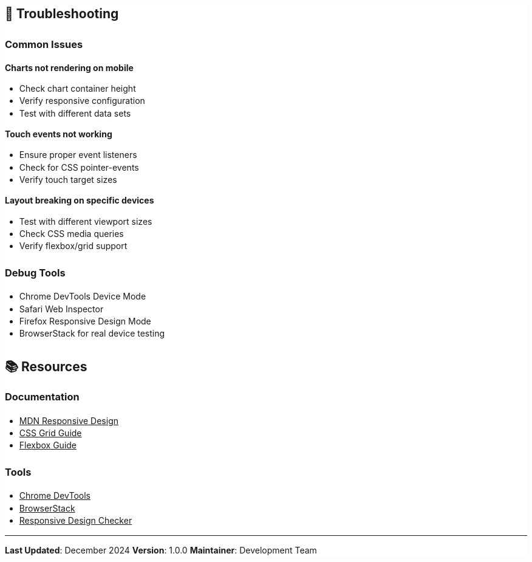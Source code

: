 ## 🐛 Troubleshooting

### Common Issues

**Charts not rendering on mobile**
- Check chart container height
- Verify responsive configuration
- Test with different data sets

**Touch events not working**
- Ensure proper event listeners
- Check for CSS pointer-events
- Verify touch target sizes

**Layout breaking on specific devices**
- Test with different viewport sizes
- Check CSS media queries
- Verify flexbox/grid support

### Debug Tools
- Chrome DevTools Device Mode
- Safari Web Inspector
- Firefox Responsive Design Mode
- BrowserStack for real device testing

## 📚 Resources

### Documentation
- [MDN Responsive Design](https://developer.mozilla.org/en-US/docs/Learn/CSS/CSS_layout/Responsive_Design)
- [CSS Grid Guide](https://css-tricks.com/snippets/css/complete-guide-grid/)
- [Flexbox Guide](https://css-tricks.com/snippets/css/a-guide-to-flexbox/)

### Tools
- [Chrome DevTools](https://developers.google.com/web/tools/chrome-devtools)
- [BrowserStack](https://www.browserstack.com/)
- [Responsive Design Checker](https://responsivedesignchecker.com/)

---

**Last Updated**: December 2024
**Version**: 1.0.0
**Maintainer**: Development Team
